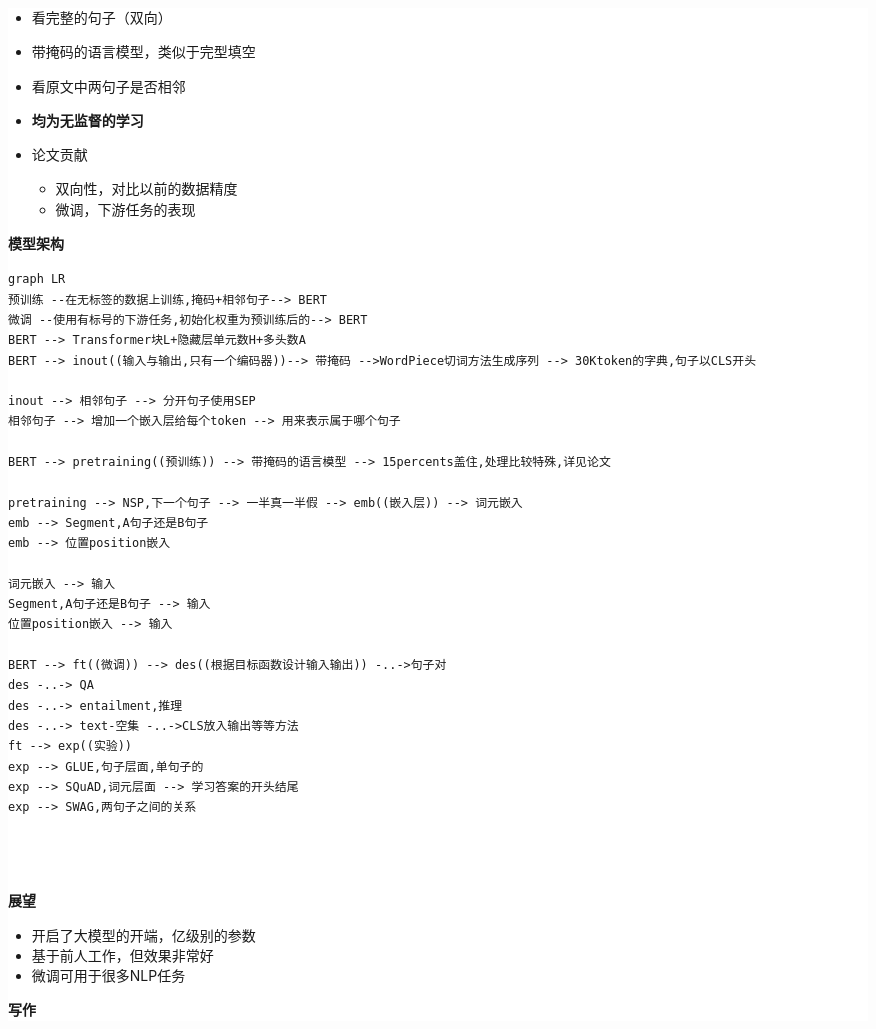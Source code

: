   * 看完整的句子（双向）
  * 带掩码的语言模型，类似于完型填空
  * 看原文中两句子是否相邻
  * **均为无监督的学习**

* 论文贡献

  * 双向性，对比以前的数据精度
  * 微调，下游任务的表现

  

**模型架构**

```mermaid
graph LR
预训练 --在无标签的数据上训练,掩码+相邻句子--> BERT
微调 --使用有标号的下游任务,初始化权重为预训练后的--> BERT
BERT --> Transformer块L+隐藏层单元数H+多头数A
BERT --> inout((输入与输出,只有一个编码器))--> 带掩码 -->WordPiece切词方法生成序列 --> 30Ktoken的字典,句子以CLS开头

inout --> 相邻句子 --> 分开句子使用SEP
相邻句子 --> 增加一个嵌入层给每个token --> 用来表示属于哪个句子

BERT --> pretraining((预训练)) --> 带掩码的语言模型 --> 15percents盖住,处理比较特殊,详见论文

pretraining --> NSP,下一个句子 --> 一半真一半假 --> emb((嵌入层)) --> 词元嵌入
emb --> Segment,A句子还是B句子
emb --> 位置position嵌入

词元嵌入 --> 输入
Segment,A句子还是B句子 --> 输入
位置position嵌入 --> 输入

BERT --> ft((微调)) --> des((根据目标函数设计输入输出)) -..->句子对
des -..-> QA
des -..-> entailment,推理
des -..-> text-空集 -..->CLS放入输出等等方法
ft --> exp((实验))
exp --> GLUE,句子层面,单句子的
exp --> SQuAD,词元层面 --> 学习答案的开头结尾
exp --> SWAG,两句子之间的关系




```

**展望**

* 开启了大模型的开端，亿级别的参数
* 基于前人工作，但效果非常好
* 微调可用于很多NLP任务

**写作**
